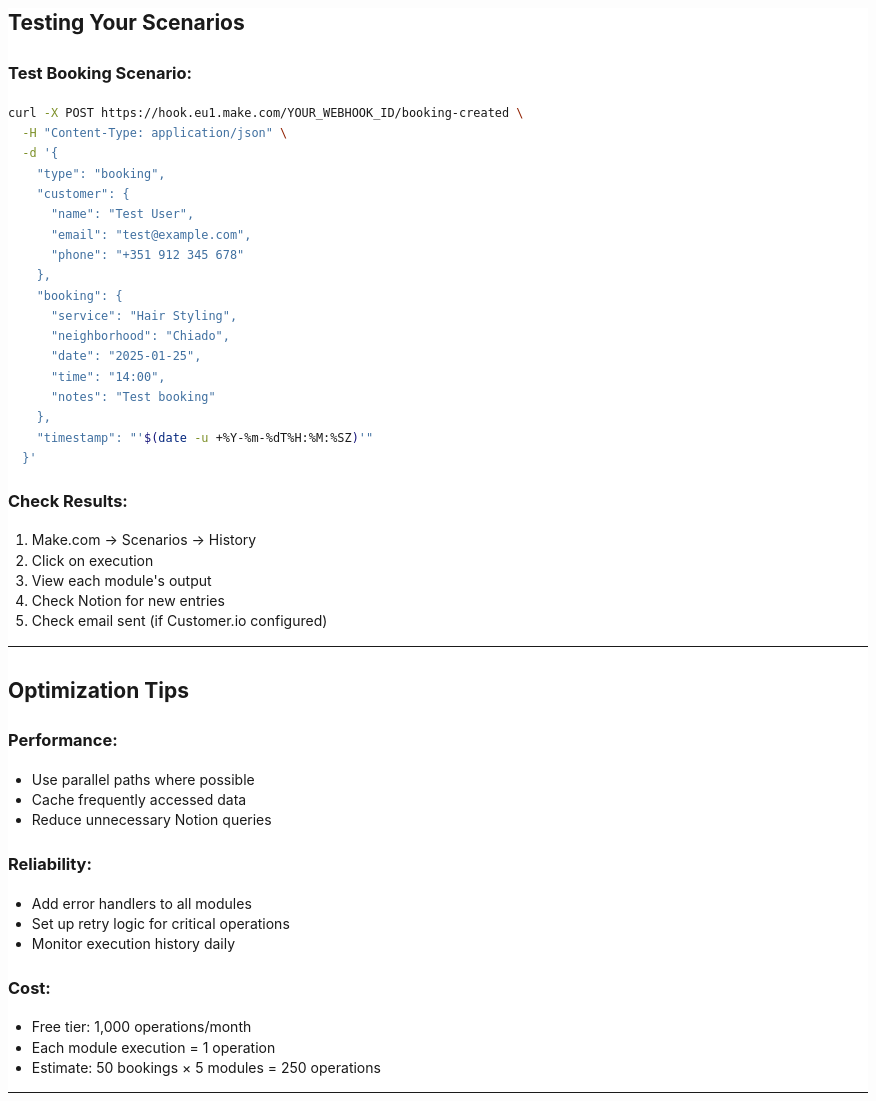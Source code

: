
## Testing Your Scenarios

### Test Booking Scenario:
```bash
curl -X POST https://hook.eu1.make.com/YOUR_WEBHOOK_ID/booking-created \
  -H "Content-Type: application/json" \
  -d '{
    "type": "booking",
    "customer": {
      "name": "Test User",
      "email": "test@example.com",
      "phone": "+351 912 345 678"
    },
    "booking": {
      "service": "Hair Styling",
      "neighborhood": "Chiado",
      "date": "2025-01-25",
      "time": "14:00",
      "notes": "Test booking"
    },
    "timestamp": "'$(date -u +%Y-%m-%dT%H:%M:%SZ)'"
  }'
```

### Check Results:
1. Make.com → Scenarios → History
2. Click on execution
3. View each module's output
4. Check Notion for new entries
5. Check email sent (if Customer.io configured)

---

## Optimization Tips

### Performance:
- Use parallel paths where possible
- Cache frequently accessed data
- Reduce unnecessary Notion queries

### Reliability:
- Add error handlers to all modules
- Set up retry logic for critical operations
- Monitor execution history daily

### Cost:
- Free tier: 1,000 operations/month
- Each module execution = 1 operation
- Estimate: 50 bookings × 5 modules = 250 operations

---